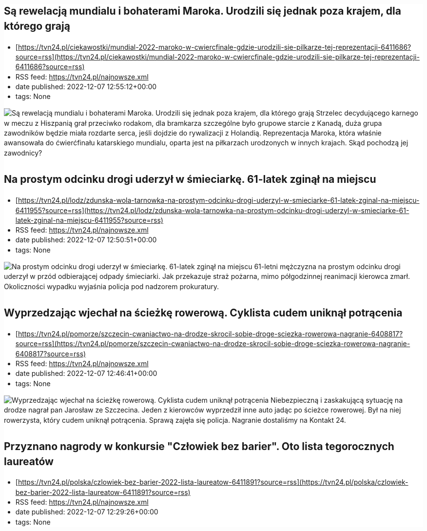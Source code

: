 ## Są rewelacją mundialu i bohaterami Maroka. Urodzili się jednak poza krajem, dla którego grają
 - [https://tvn24.pl/ciekawostki/mundial-2022-maroko-w-cwiercfinale-gdzie-urodzili-sie-pilkarze-tej-reprezentacji-6411686?source=rss](https://tvn24.pl/ciekawostki/mundial-2022-maroko-w-cwiercfinale-gdzie-urodzili-sie-pilkarze-tej-reprezentacji-6411686?source=rss)
 - RSS feed: https://tvn24.pl/najnowsze.xml
 - date published: 2022-12-07 12:55:12+00:00
 - tags: None

<img alt="Są rewelacją mundialu i bohaterami Maroka. Urodzili się jednak poza krajem, dla którego grają" src="https://tvn24.pl/najnowsze/cdn-zdjecie-0z7jde-maroko-zagra-w-cwiercfinale-ms/alternates/LANDSCAPE_1280" />
    Strzelec decydującego karnego w meczu z Hiszpanią grał przeciwko rodakom, dla bramkarza szczególne było grupowe starcie z Kanadą, duża grupa zawodników będzie miała rozdarte serca, jeśli dojdzie do rywalizacji z Holandią. Reprezentacja Maroka, która właśnie awansowała do ćwierćfinału katarskiego mundialu, oparta jest na piłkarzach urodzonych w innych krajach. Skąd pochodzą jej zawodnicy?

## Na prostym odcinku drogi uderzył w śmieciarkę. 61-latek zginął na miejscu
 - [https://tvn24.pl/lodz/zdunska-wola-tarnowka-na-prostym-odcinku-drogi-uderzyl-w-smieciarke-61-latek-zginal-na-miejscu-6411955?source=rss](https://tvn24.pl/lodz/zdunska-wola-tarnowka-na-prostym-odcinku-drogi-uderzyl-w-smieciarke-61-latek-zginal-na-miejscu-6411955?source=rss)
 - RSS feed: https://tvn24.pl/najnowsze.xml
 - date published: 2022-12-07 12:50:51+00:00
 - tags: None

<img alt="Na prostym odcinku drogi uderzył w śmieciarkę. 61-latek zginął na miejscu" src="https://tvn24.pl/najnowsze/cdn-zdjecie-rghu2d-61-latek-uderzyl-w-smieciarke-zginal-na-miejscu-6411870/alternates/LANDSCAPE_1280" />
    61-letni mężczyzna na prostym odcinku drogi uderzył w przód odbierającej odpady śmieciarki. Jak przekazuje straż pożarna, mimo półgodzinnej reanimacji kierowca zmarł. Okoliczności wypadku wyjaśnia policja pod nadzorem prokuratury.

## Wyprzedzając wjechał na ścieżkę rowerową. Cyklista cudem uniknął potrącenia
 - [https://tvn24.pl/pomorze/szczecin-cwaniactwo-na-drodze-skrocil-sobie-droge-sciezka-rowerowa-nagranie-6408817?source=rss](https://tvn24.pl/pomorze/szczecin-cwaniactwo-na-drodze-skrocil-sobie-droge-sciezka-rowerowa-nagranie-6408817?source=rss)
 - RSS feed: https://tvn24.pl/najnowsze.xml
 - date published: 2022-12-07 12:46:41+00:00
 - tags: None

<img alt="Wyprzedzając wjechał na ścieżkę rowerową. Cyklista cudem uniknął potrącenia" src="https://tvn24.pl/najnowsze/cdn-zdjecie-0d4hyu-kierowca-wyprzedzil-jadac-po-sciezce-rowerowej-6408809/alternates/LANDSCAPE_1280" />
    Niebezpieczną i zaskakującą sytuację na drodze nagrał pan Jarosław ze Szczecina. Jeden z kierowców wyprzedził inne auto jadąc po ścieżce rowerowej. Był na niej rowerzysta, który cudem uniknął potrącenia. Sprawą zajęła się policja. Nagranie dostaliśmy na Kontakt 24.

## Przyznano nagrody w konkursie "Człowiek bez barier". Oto lista tegorocznych laureatów
 - [https://tvn24.pl/polska/czlowiek-bez-barier-2022-lista-laureatow-6411891?source=rss](https://tvn24.pl/polska/czlowiek-bez-barier-2022-lista-laureatow-6411891?source=rss)
 - RSS feed: https://tvn24.pl/najnowsze.xml
 - date published: 2022-12-07 12:29:26+00:00
 - tags: None
